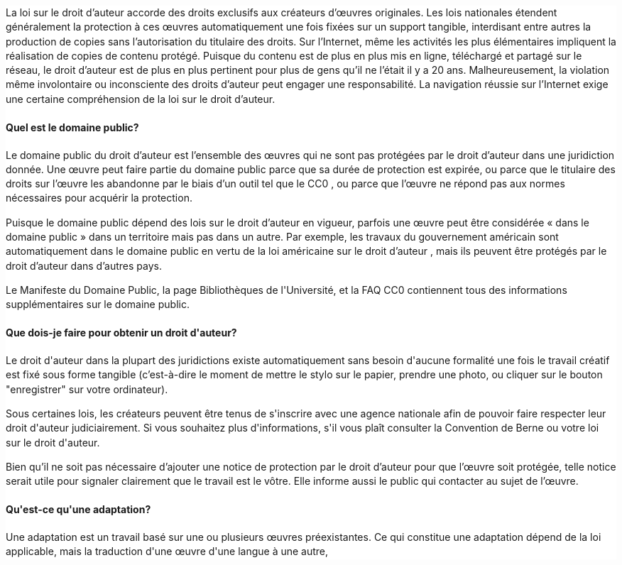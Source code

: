 La loi sur le droit d’auteur accorde des droits exclusifs aux
créateurs d’œuvres originales. Les lois nationales étendent
généralement la protection à ces œuvres automatiquement une fois
fixées sur un support tangible, interdisant entre autres la production
de copies sans l’autorisation du titulaire des droits. Sur l’Internet,
même les activités les plus élémentaires impliquent la réalisation de
copies de contenu protégé. Puisque du contenu est de plus en plus mis
en ligne, téléchargé et partagé sur le réseau, le droit d’auteur est
de plus en plus pertinent pour plus de gens qu’il ne l’était il y a 20
ans. Malheureusement, la violation même involontaire ou inconsciente
des droits d’auteur peut engager une responsabilité. La navigation
réussie sur l’Internet exige une certaine compréhension de la loi sur
le droit d’auteur.

#### Quel est le domaine public?

Le domaine public du droit d’auteur est l’ensemble des œuvres qui ne
sont pas protégées par le droit d’auteur dans une juridiction
donnée. Une œuvre peut faire partie du domaine public parce que sa
durée de protection est expirée, ou parce que le titulaire des droits
sur l’œuvre les abandonne par le biais d’un outil tel que le CC0 , ou
parce que l’œuvre ne répond pas aux normes nécessaires pour acquérir
la protection.

Puisque le domaine public dépend des lois sur le droit
d’auteur en vigueur, parfois une œuvre peut être considérée « dans le
domaine public » dans un territoire mais pas dans un autre. Par
exemple, les travaux du gouvernement américain
sont automatiquement dans le domaine public en vertu de la loi
américaine sur le droit d’auteur , mais ils
peuvent être protégés par le droit d’auteur dans d’autres pays.

Le Manifeste du Domaine Public, la page Bibliothèques de l'Université,
et la FAQ CC0 contiennent tous des informations supplémentaires sur le
domaine public.

#### Que dois-je faire pour obtenir un droit d'auteur?

Le droit d'auteur dans la plupart des juridictions existe
automatiquement sans besoin d'aucune formalité une fois le travail
créatif est fixé sous forme tangible (c’est-à-dire le moment de mettre
le stylo sur le papier, prendre une photo, ou cliquer sur le bouton
"enregistrer" sur votre ordinateur).

Sous certaines lois, les créateurs peuvent être tenus de s'inscrire
avec une agence nationale afin de pouvoir faire respecter leur droit
d'auteur judiciairement. Si vous souhaitez plus d'informations, s'il
vous plaît consulter la Convention de Berne ou votre loi sur le droit
d'auteur.

Bien qu’il ne soit pas nécessaire d’ajouter une notice de protection
par le droit d’auteur pour que l’œuvre soit protégée, telle notice
serait utile pour signaler clairement que le travail est le
vôtre. Elle informe aussi le public qui contacter au sujet de l’œuvre.

#### Qu'est-ce qu'une adaptation?

Une adaptation est un travail basé sur une ou plusieurs œuvres
préexistantes. Ce qui constitue une adaptation dépend de la loi
applicable, mais la traduction d'une œuvre d'une langue à une autre,
